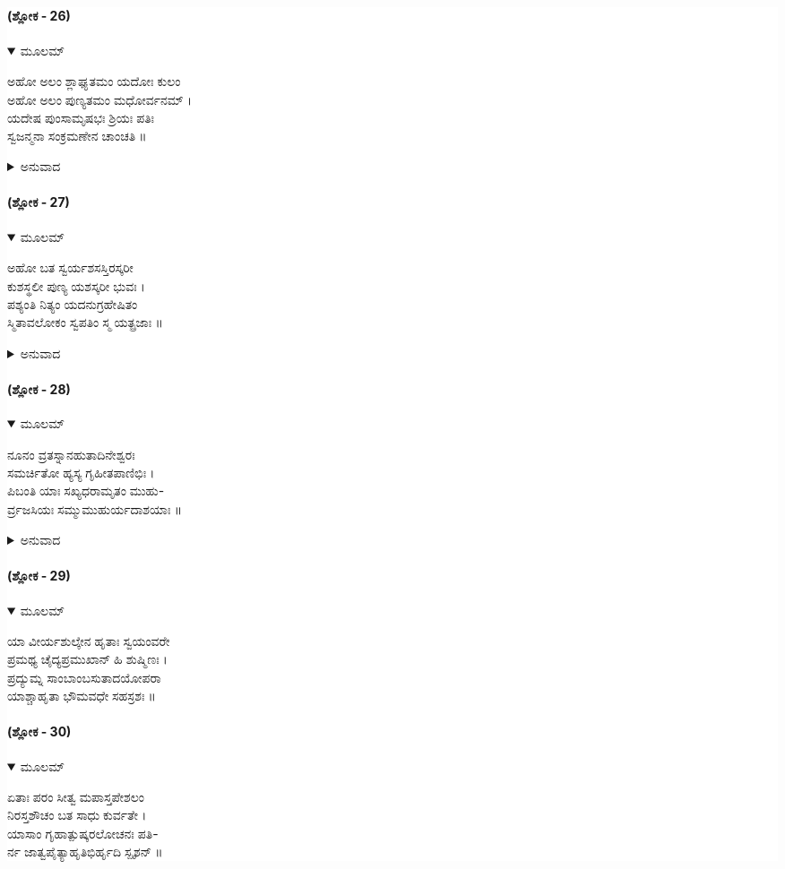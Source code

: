 #### (ಶ್ಲೋಕ - 26)


<details open><summary>ಮೂಲಮ್</summary>

ಅಹೋ ಅಲಂ ಶ್ಲಾಘ್ಯತಮಂ ಯದೋಃ ಕುಲಂ  
ಅಹೋ ಅಲಂ ಪುಣ್ಯತಮಂ ಮಧೋರ್ವನಮ್ ।  
ಯದೇಷ ಪುಂಸಾಮೃಷಭಃ ಶ್ರಿಯಃ ಪತಿಃ  
ಸ್ವಜನ್ಮನಾ ಸಂಕ್ರಮಣೇನ ಚಾಂಚತಿ ॥
</details>

<details><summary>ಅನುವಾದ</summary></details>

#### (ಶ್ಲೋಕ - 27)


<details open><summary>ಮೂಲಮ್</summary>

ಅಹೋ ಬತ ಸ್ವರ್ಯಶಸಸ್ತಿರಸ್ಕರೀ  
ಕುಶಸ್ಥಲೀ ಪುಣ್ಯ ಯಶಸ್ಕರೀ ಭುವಃ ।  
ಪಶ್ಯಂತಿ ನಿತ್ಯಂ ಯದನುಗ್ರಹೇಷಿತಂ  
ಸ್ಮಿತಾವಲೋಕಂ ಸ್ವಪತಿಂ ಸ್ಮ ಯತ್ಪ್ರಜಾಃ ॥
</details>

<details><summary>ಅನುವಾದ</summary></details>

#### (ಶ್ಲೋಕ - 28)


<details open><summary>ಮೂಲಮ್</summary>

ನೂನಂ ವ್ರತಸ್ನಾನಹುತಾದಿನೇಶ್ವರಃ  
ಸಮರ್ಚಿತೋ ಹ್ಯಸ್ಯ ಗೃಹೀತಪಾಣಿಭಿಃ ।  
ಪಿಬಂತಿ ಯಾಃ ಸಖ್ಯಧರಾಮೃತಂ ಮುಹು-  
ರ್ವ್ರಜಸಿಯಃ ಸಮ್ಮುಮುಹುರ್ಯದಾಶಯಾಃ ॥
</details>

<details><summary>ಅನುವಾದ</summary></details>

#### (ಶ್ಲೋಕ - 29)


<details open><summary>ಮೂಲಮ್</summary>

ಯಾ ವೀರ್ಯಶುಲ್ಕೇನ ಹೃತಾಃ ಸ್ವಯಂವರೇ  
ಪ್ರಮಥ್ಯ ಚೈದ್ಯಪ್ರಮುಖಾನ್ ಹಿ ಶುಷ್ಮಿಣಃ ।  
ಪ್ರದ್ಯುಮ್ನ ಸಾಂಬಾಂಬಸುತಾದಯೋಪರಾ  
ಯಾಶ್ಚಾಹೃತಾ ಭೌಮವಧೇ ಸಹಸ್ರಶಃ ॥
</details>

#### (ಶ್ಲೋಕ - 30)


<details open><summary>ಮೂಲಮ್</summary>

ಏತಾಃ ಪರಂ ಸೀತ್ವ ಮಪಾಸ್ತಪೇಶಲಂ  
ನಿರಸ್ತಶೌಚಂ ಬತ ಸಾಧು ಕುರ್ವತೇ ।  
ಯಾಸಾಂ ಗೃಹಾತ್ಪುಷ್ಕರಲೋಚನಃ ಪತಿ-  
ರ್ನ ಜಾತ್ವಪೈತ್ಯಾಹೃತಿಭಿರ್ಹೃದಿ ಸ್ಪೃಶನ್ ॥
</details>
